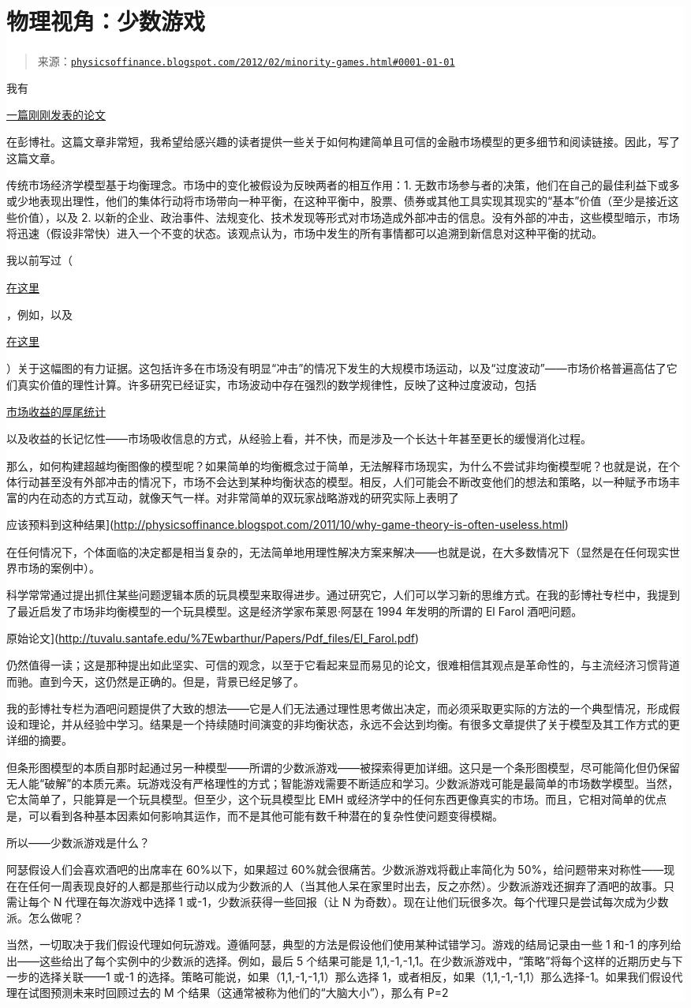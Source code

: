 

# 物理视角：少数游戏

> 来源：[`physicsoffinance.blogspot.com/2012/02/minority-games.html#0001-01-01`](http://physicsoffinance.blogspot.com/2012/02/minority-games.html#0001-01-01)

我有

[一篇刚刚发表的论文](http://www.bloomberg.com/news/2012-02-07/a-bar-may-be-best-place-to-understand-markets-commentary-by-mark-buchanan.html)

在彭博社。这篇文章非常短，我希望给感兴趣的读者提供一些关于如何构建简单且可信的金融市场模型的更多细节和阅读链接。因此，写了这篇文章。

传统市场经济学模型基于均衡理念。市场中的变化被假设为反映两者的相互作用：1. 无数市场参与者的决策，他们在自己的最佳利益下或多或少地表现出理性，他们的集体行动将市场带向一种平衡，在这种平衡中，股票、债券或其他工具实现其现实的“基本”价值（至少是接近这些价值），以及 2. 以新的企业、政治事件、法规变化、技术发现等形式对市场造成外部冲击的信息。没有外部的冲击，这些模型暗示，市场将迅速（假设非常快）进入一个不变的状态。该观点认为，市场中发生的所有事情都可以追溯到新信息对这种平衡的扰动。

我以前写过（

[在这里](http://physicsoffinance.blogspot.com/2011/05/whats-efficient-in-efficient-markets.html)

，例如，以及

[在这里](http://physicsoffinance.blogspot.com/2011/10/what-moves-markets-part-i.html)

）关于这幅图的有力证据。这包括许多在市场没有明显“冲击”的情况下发生的大规模市场运动，以及“过度波动”——市场价格普遍高估了它们真实价值的理性计算。许多研究已经证实，市场波动中存在强烈的数学规律性，反映了这种过度波动，包括

[市场收益的厚尾统计](http://physicsoffinance.blogspot.com/2011/12/power-laws-in-finance.html)

以及收益的长记忆性——市场吸收信息的方式，从经验上看，并不快，而是涉及一个长达十年甚至更长的缓慢消化过程。

那么，如何构建超越均衡图像的模型呢？如果简单的均衡概念过于简单，无法解释市场现实，为什么不尝试非均衡模型呢？也就是说，在个体行动甚至没有外部冲击的情况下，市场不会达到某种均衡状态的模型。相反，人们可能会不断改变他们的想法和策略，以一种赋予市场丰富的内在动态的方式互动，就像天气一样。对非常简单的双玩家战略游戏的研究实际上表明了

应该预料到这种结果](http://physicsoffinance.blogspot.com/2011/10/why-game-theory-is-often-useless.html)

在任何情况下，个体面临的决定都是相当复杂的，无法简单地用理性解决方案来解决——也就是说，在大多数情况下（显然是在任何现实世界市场的案例中）。

科学常常通过提出抓住某些问题逻辑本质的玩具模型来取得进步。通过研究它，人们可以学习新的思维方式。在我的彭博社专栏中，我提到了最近启发了市场非均衡模型的一个玩具模型。这是经济学家布莱恩·阿瑟在 1994 年发明的所谓的 El Farol 酒吧问题。

原始论文](http://tuvalu.santafe.edu/%7Ewbarthur/Papers/Pdf_files/El_Farol.pdf)

仍然值得一读；这是那种提出如此坚实、可信的观念，以至于它看起来显而易见的论文，很难相信其观点是革命性的，与主流经济习惯背道而驰。直到今天，这仍然是正确的。但是，背景已经足够了。

我的彭博社专栏为酒吧问题提供了大致的想法——它是人们无法通过理性思考做出决定，而必须采取更实际的方法的一个典型情况，形成假设和理论，并从经验中学习。结果是一个持续随时间演变的非均衡状态，永远不会达到均衡。有很多文章提供了关于模型及其工作方式的更详细的摘要。

但条形图模型的本质自那时起通过另一种模型——所谓的少数派游戏——被探索得更加详细。这只是一个条形图模型，尽可能简化但仍保留无人能“破解”的本质元素。玩游戏没有严格理性的方式；智能游戏需要不断适应和学习。少数派游戏可能是最简单的市场数学模型。当然，它太简单了，只能算是一个玩具模型。但至少，这个玩具模型比 EMH 或经济学中的任何东西更像真实的市场。而且，它相对简单的优点是，可以看到各种基本因素如何影响其运作，而不是其他可能有数千种潜在的复杂性使问题变得模糊。

所以——少数派游戏是什么？

阿瑟假设人们会喜欢酒吧的出席率在 60%以下，如果超过 60%就会很痛苦。少数派游戏将截止率简化为 50%，给问题带来对称性——现在在任何一周表现良好的人都是那些行动以成为少数派的人（当其他人呆在家里时出去，反之亦然）。少数派游戏还摒弃了酒吧的故事。只需让每个 N 代理在每次游戏中选择 1 或-1，少数派获得一些回报（让 N 为奇数）。现在让他们玩很多次。每个代理只是尝试每次成为少数派。怎么做呢？

当然，一切取决于我们假设代理如何玩游戏。遵循阿瑟，典型的方法是假设他们使用某种试错学习。游戏的结局记录由一些 1 和-1 的序列给出——这些给出了每个实例中的少数派的选择。例如，最后 5 个结果可能是 1,1,-1,-1,1。在少数派游戏中，“策略”将每个这样的近期历史与下一步的选择关联——1 或-1 的选择。策略可能说，如果（1,1,-1,-1,1）那么选择 1，或者相反，如果（1,1,-1,-1,1）那么选择-1。如果我们假设代理在试图预测未来时回顾过去的 M 个结果（这通常被称为他们的“大脑大小”），那么有 P=2
